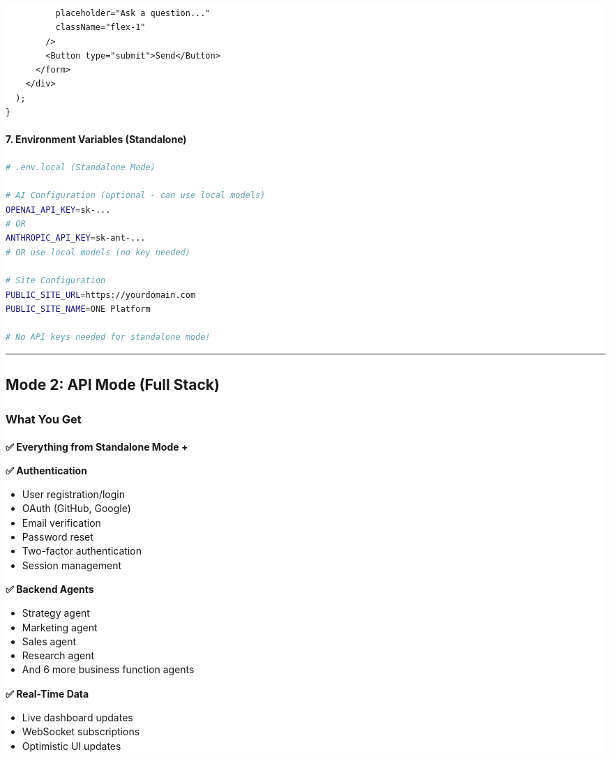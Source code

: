 ```tsx
          placeholder="Ask a question..."
          className="flex-1"
        />
        <Button type="submit">Send</Button>
      </form>
    </div>
  );
}
```

#### 7. Environment Variables (Standalone)

```bash
# .env.local (Standalone Mode)

# AI Configuration (optional - can use local models)
OPENAI_API_KEY=sk-...
# OR
ANTHROPIC_API_KEY=sk-ant-...
# OR use local models (no key needed)

# Site Configuration
PUBLIC_SITE_URL=https://yourdomain.com
PUBLIC_SITE_NAME=ONE Platform

# No API keys needed for standalone mode!
```

---

## Mode 2: API Mode (Full Stack)

### What You Get

**✅ Everything from Standalone Mode +**

**✅ Authentication**
- User registration/login
- OAuth (GitHub, Google)
- Email verification
- Password reset
- Two-factor authentication
- Session management

**✅ Backend Agents**
- Strategy agent
- Marketing agent
- Sales agent
- Research agent
- And 6 more business function agents

**✅ Real-Time Data**
- Live dashboard updates
- WebSocket subscriptions
- Optimistic UI updates
